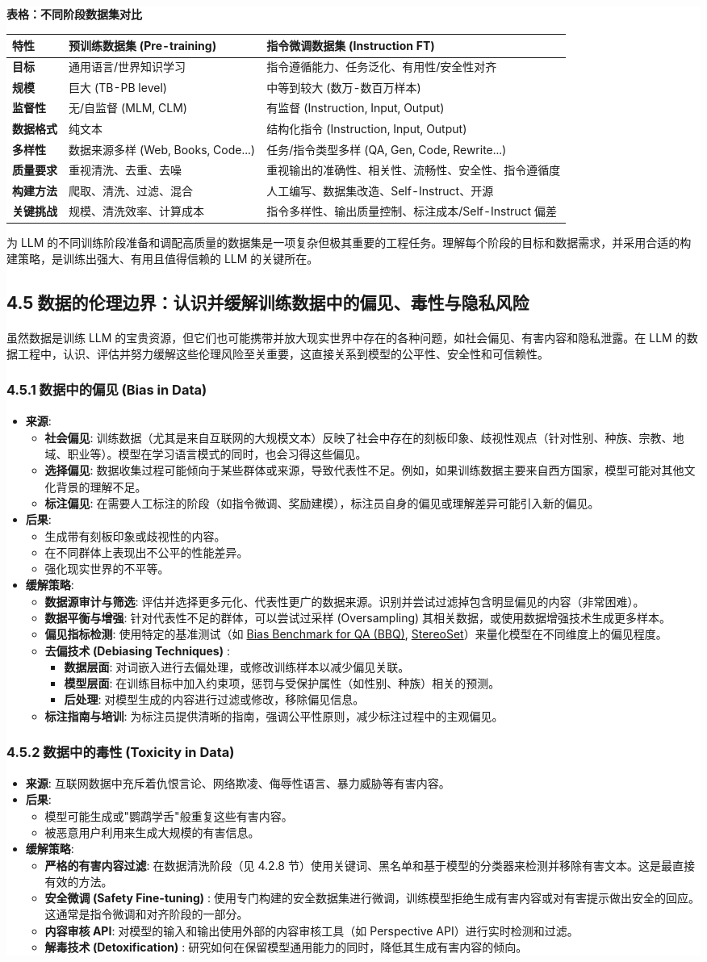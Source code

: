 **表格：不同阶段数据集对比**

| 特性         | 预训练数据集 (Pre-training)                      | 指令微调数据集 (Instruction FT)                                  |
| :----------- | :----------------------------------------------- | :--------------------------------------------------------------- |
| **目标**     | 通用语言/世界知识学习                             | 指令遵循能力、任务泛化、有用性/安全性对齐                         |
| **规模**     | 巨大 (TB-PB level)                               | 中等到较大 (数万-数百万样本)                                      |
| **监督性**   | 无/自监督 (MLM, CLM)                             | 有监督 (Instruction, Input, Output)                              |
| **数据格式** | 纯文本                                           | 结构化指令 (Instruction, Input, Output)                          |
| **多样性**   | 数据来源多样 (Web, Books, Code...)                 | 任务/指令类型多样 (QA, Gen, Code, Rewrite...)                  |
| **质量要求** | 重视清洗、去重、去噪                              | 重视输出的准确性、相关性、流畅性、安全性、指令遵循度                |
| **构建方法** | 爬取、清洗、过滤、混合                            | 人工编写、数据集改造、Self-Instruct、开源                           |
| **关键挑战** | 规模、清洗效率、计算成本                          | 指令多样性、输出质量控制、标注成本/Self-Instruct 偏差             |

为 LLM 的不同训练阶段准备和调配高质量的数据集是一项复杂但极其重要的工程任务。理解每个阶段的目标和数据需求，并采用合适的构建策略，是训练出强大、有用且值得信赖的 LLM 的关键所在。

## 4.5 数据的伦理边界：认识并缓解训练数据中的偏见、毒性与隐私风险

虽然数据是训练 LLM 的宝贵资源，但它们也可能携带并放大现实世界中存在的各种问题，如社会偏见、有害内容和隐私泄露。在 LLM 的数据工程中，认识、评估并努力缓解这些伦理风险至关重要，这直接关系到模型的公平性、安全性和可信赖性。

### 4.5.1 数据中的偏见 (Bias in Data)

*   **来源**:
    *   **社会偏见**: 训练数据（尤其是来自互联网的大规模文本）反映了社会中存在的刻板印象、歧视性观点（针对性别、种族、宗教、地域、职业等）。模型在学习语言模式的同时，也会习得这些偏见。
    *   **选择偏见**: 数据收集过程可能倾向于某些群体或来源，导致代表性不足。例如，如果训练数据主要来自西方国家，模型可能对其他文化背景的理解不足。
    *   **标注偏见**: 在需要人工标注的阶段（如指令微调、奖励建模），标注员自身的偏见或理解差异可能引入新的偏见。
*   **后果**:
    *   生成带有刻板印象或歧视性的内容。
    *   在不同群体上表现出不公平的性能差异。
    *   强化现实世界的不平等。
*   **缓解策略**:
    *   **数据源审计与筛选**: 评估并选择更多元化、代表性更广的数据来源。识别并尝试过滤掉包含明显偏见的内容（非常困难）。
    *   **数据平衡与增强**: 针对代表性不足的群体，可以尝试过采样 (Oversampling) 其相关数据，或使用数据增强技术生成更多样本。
    *   **偏见指标检测**: 使用特定的基准测试（如 [Bias Benchmark for QA (BBQ)](https://github.com/nyu-mll/BBQ), [StereoSet](https://stereoset.mit.edu/)）来量化模型在不同维度上的偏见程度。
    *   **去偏技术 (Debiasing Techniques)** :
        *   **数据层面**: 对词嵌入进行去偏处理，或修改训练样本以减少偏见关联。
        *   **模型层面**: 在训练目标中加入约束项，惩罚与受保护属性（如性别、种族）相关的预测。
        *   **后处理**: 对模型生成的内容进行过滤或修改，移除偏见信息。
    *   **标注指南与培训**: 为标注员提供清晰的指南，强调公平性原则，减少标注过程中的主观偏见。

### 4.5.2 数据中的毒性 (Toxicity in Data)

*   **来源**: 互联网数据中充斥着仇恨言论、网络欺凌、侮辱性语言、暴力威胁等有害内容。
*   **后果**:
    *   模型可能生成或"鹦鹉学舌"般重复这些有害内容。
    *   被恶意用户利用来生成大规模的有害信息。
*   **缓解策略**:
    *   **严格的有害内容过滤**: 在数据清洗阶段（见 4.2.8 节）使用关键词、黑名单和基于模型的分类器来检测并移除有害文本。这是最直接有效的方法。
    *   **安全微调 (Safety Fine-tuning)** : 使用专门构建的安全数据集进行微调，训练模型拒绝生成有害内容或对有害提示做出安全的回应。这通常是指令微调和对齐阶段的一部分。
    *   **内容审核 API**: 对模型的输入和输出使用外部的内容审核工具（如 Perspective API）进行实时检测和过滤。
    *   **解毒技术 (Detoxification)** : 研究如何在保留模型通用能力的同时，降低其生成有害内容的倾向。
